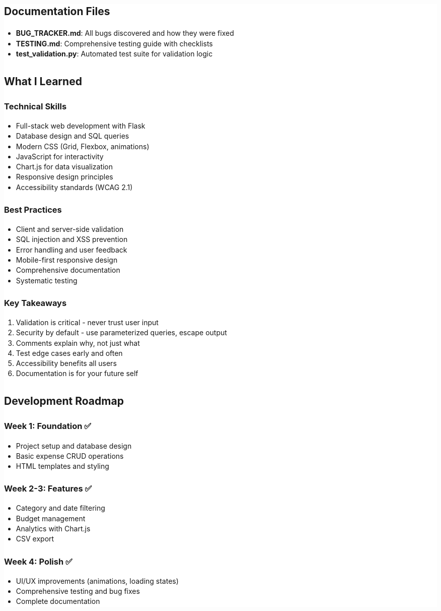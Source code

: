 ## Documentation Files

- **BUG_TRACKER.md**: All bugs discovered and how they were fixed
- **TESTING.md**: Comprehensive testing guide with checklists
- **test_validation.py**: Automated test suite for validation logic

## What I Learned

### Technical Skills
- Full-stack web development with Flask
- Database design and SQL queries
- Modern CSS (Grid, Flexbox, animations)
- JavaScript for interactivity
- Chart.js for data visualization
- Responsive design principles
- Accessibility standards (WCAG 2.1)

### Best Practices
- Client and server-side validation
- SQL injection and XSS prevention
- Error handling and user feedback
- Mobile-first responsive design
- Comprehensive documentation
- Systematic testing

### Key Takeaways
1. Validation is critical - never trust user input
2. Security by default - use parameterized queries, escape output
3. Comments explain why, not just what
4. Test edge cases early and often
5. Accessibility benefits all users
6. Documentation is for your future self

## Development Roadmap

### Week 1: Foundation ✅
- Project setup and database design
- Basic expense CRUD operations
- HTML templates and styling

### Week 2-3: Features ✅
- Category and date filtering
- Budget management
- Analytics with Chart.js
- CSV export

### Week 4: Polish ✅
- UI/UX improvements (animations, loading states)
- Comprehensive testing and bug fixes
- Complete documentation
